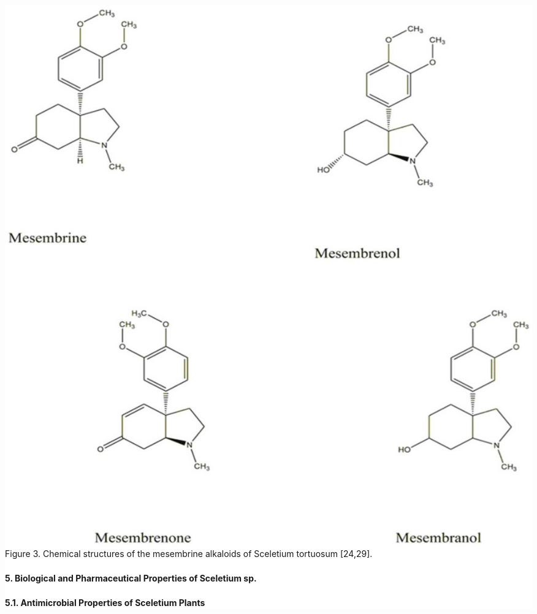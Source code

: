 ![](images/e45e566edb737f5171620131af93d857618885d517abae62813ae3c2278b283d.jpg)  
Figure 3. Chemical structures of the mesembrine alkaloids of Sceletium tortuosum [24,29].

#### 5. Biological and Pharmaceutical Properties of Sceletium sp.

#### 5.1. Antimicrobial Properties of Sceletium Plants
